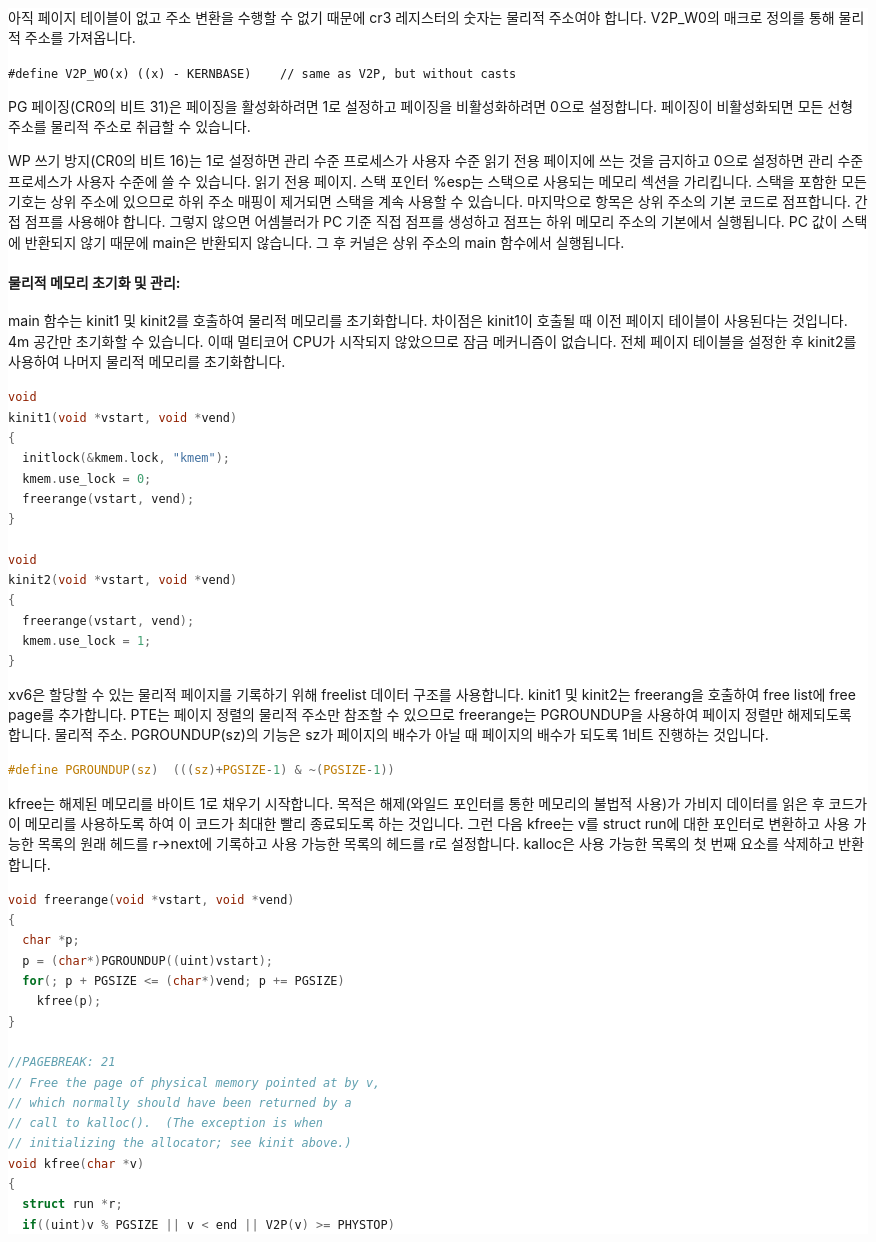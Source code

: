 

아직 페이지 테이블이 없고 주소 변환을 수행할 수 없기 때문에 cr3 레지스터의 숫자는 물리적 주소여야 합니다. V2P_W0의 매크로 정의를 통해 물리적 주소를 가져옵니다.

```html
#define V2P_WO(x) ((x) - KERNBASE)    // same as V2P, but without casts
```

PG 페이징(CR0의 비트 31)은 페이징을 활성화하려면 1로 설정하고 페이징을 비활성화하려면 0으로 설정합니다. 페이징이 비활성화되면 모든 선형 주소를 물리적 주소로 취급할 수 있습니다.

WP 쓰기 방지(CR0의 비트 16)는 1로 설정하면 관리 수준 프로세스가 사용자 수준 읽기 전용 페이지에 쓰는 것을 금지하고 0으로 설정하면 관리 수준 프로세스가 사용자 수준에 쓸 수 있습니다. 읽기 전용 페이지.
스택 포인터 %esp는 스택으로 사용되는 메모리 섹션을 가리킵니다. 스택을 포함한 모든 기호는 상위 주소에 있으므로 하위 주소 매핑이 제거되면 스택을 계속 사용할 수 있습니다. 마지막으로 항목은 상위 주소의 기본 코드로 점프합니다. 간접 점프를 사용해야 합니다. 그렇지 않으면 어셈블러가 PC 기준 직접 점프를 생성하고 점프는 하위 메모리 주소의 기본에서 실행됩니다. PC 값이 스택에 반환되지 않기 때문에 main은 반환되지 않습니다. 그 후 커널은 상위 주소의 main 함수에서 실행됩니다.

#### 물리적 메모리 초기화 및 관리:

main 함수는 kinit1 및 kinit2를 호출하여 물리적 메모리를 초기화합니다. 차이점은 kinit1이 호출될 때 이전 페이지 테이블이 사용된다는 것입니다. 4m 공간만 초기화할 수 있습니다. 이때 멀티코어 CPU가 시작되지 않았으므로 잠금 메커니즘이 없습니다. 전체 페이지 테이블을 설정한 후 kinit2를 사용하여 나머지 물리적 메모리를 초기화합니다.

```c
void
kinit1(void *vstart, void *vend)
{
  initlock(&kmem.lock, "kmem");
  kmem.use_lock = 0;
  freerange(vstart, vend);
}
 
void
kinit2(void *vstart, void *vend)
{
  freerange(vstart, vend);
  kmem.use_lock = 1;
}
```

xv6은 할당할 수 있는 물리적 페이지를 기록하기 위해 freelist 데이터 구조를 사용합니다. kinit1 및 kinit2는 freerang을 호출하여 free list에 free page를 추가합니다. PTE는 페이지 정렬의 물리적 주소만 참조할 수 있으므로 freerange는 PGROUNDUP을 사용하여 페이지 정렬만 해제되도록 합니다. 물리적 주소. PGROUNDUP(sz)의 기능은 sz가 페이지의 배수가 아닐 때 페이지의 배수가 되도록 1비트 진행하는 것입니다.

```c
#define PGROUNDUP(sz)  (((sz)+PGSIZE-1) & ~(PGSIZE-1))
```

kfree는 해제된 메모리를 바이트 1로 채우기 시작합니다. 목적은 해제(와일드 포인터를 통한 메모리의 불법적 사용)가 가비지 데이터를 읽은 후 코드가 이 메모리를 사용하도록 하여 이 코드가 최대한 빨리 종료되도록 하는 것입니다. 그런 다음 kfree는 v를 struct run에 대한 포인터로 변환하고 사용 가능한 목록의 원래 헤드를 r->next에 기록하고 사용 가능한 목록의 헤드를 r로 설정합니다. kalloc은 사용 가능한 목록의 첫 번째 요소를 삭제하고 반환합니다.

```c
void freerange(void *vstart, void *vend)
{
  char *p;
  p = (char*)PGROUNDUP((uint)vstart);
  for(; p + PGSIZE <= (char*)vend; p += PGSIZE)
    kfree(p);
}

//PAGEBREAK: 21
// Free the page of physical memory pointed at by v,
// which normally should have been returned by a
// call to kalloc().  (The exception is when
// initializing the allocator; see kinit above.)
void kfree(char *v)
{
  struct run *r;
  if((uint)v % PGSIZE || v < end || V2P(v) >= PHYSTOP)
```